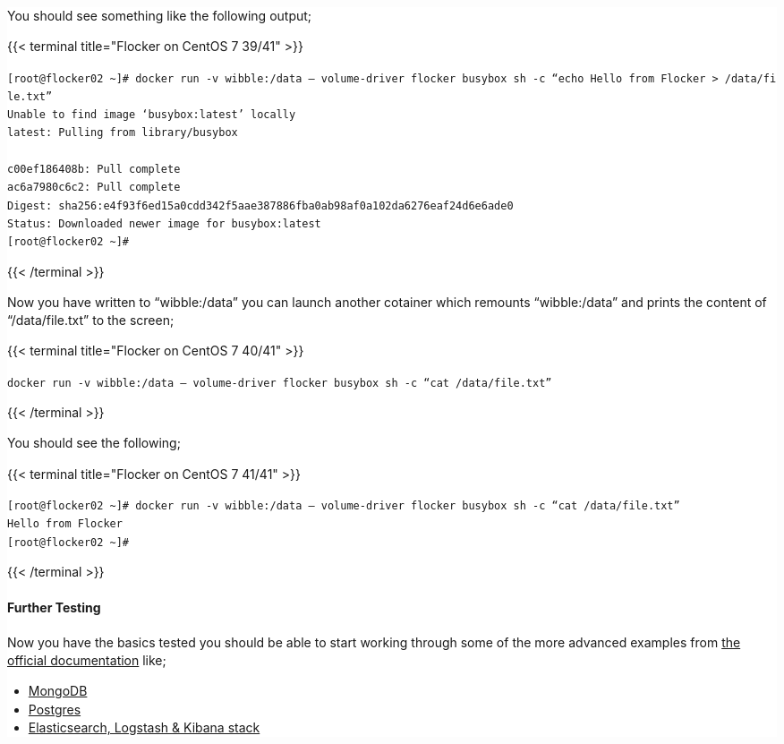 You should see something like the following output;

{{< terminal title="Flocker on CentOS 7 39/41" >}}
```
[root@flocker02 ~]# docker run -v wibble:/data — volume-driver flocker busybox sh -c “echo Hello from Flocker > /data/file.txt”
Unable to find image ‘busybox:latest’ locally
latest: Pulling from library/busybox

c00ef186408b: Pull complete
ac6a7980c6c2: Pull complete
Digest: sha256:e4f93f6ed15a0cdd342f5aae387886fba0ab98af0a102da6276eaf24d6e6ade0
Status: Downloaded newer image for busybox:latest
[root@flocker02 ~]#
```
{{< /terminal >}}

Now you have written to “wibble:/data” you can launch another cotainer which remounts “wibble:/data” and prints the content of “/data/file.txt” to the screen;

{{< terminal title="Flocker on CentOS 7 40/41" >}}
```
docker run -v wibble:/data — volume-driver flocker busybox sh -c “cat /data/file.txt”
```
{{< /terminal >}}

You should see the following;

{{< terminal title="Flocker on CentOS 7 41/41" >}}
```
[root@flocker02 ~]# docker run -v wibble:/data — volume-driver flocker busybox sh -c “cat /data/file.txt”
Hello from Flocker
[root@flocker02 ~]#
```
{{< /terminal >}}

#### Further Testing

Now you have the basics tested you should be able to start working through some of the more advanced examples from [the official documentation](https://docs.clusterhq.com/en/1.8.0/tutorials_examples/index.html) like;

- [MongoDB](https://docs.clusterhq.com/en/1.8.0/tutorials_examples/tutorial/index.html)
- [Postgres](https://docs.clusterhq.com/en/1.8.0/tutorials_examples/examples/postgres.html)
- [Elasticsearch, Logstash & Kibana stack](https://docs.clusterhq.com/en/1.8.0/tutorials_examples/examples/linking.html)
